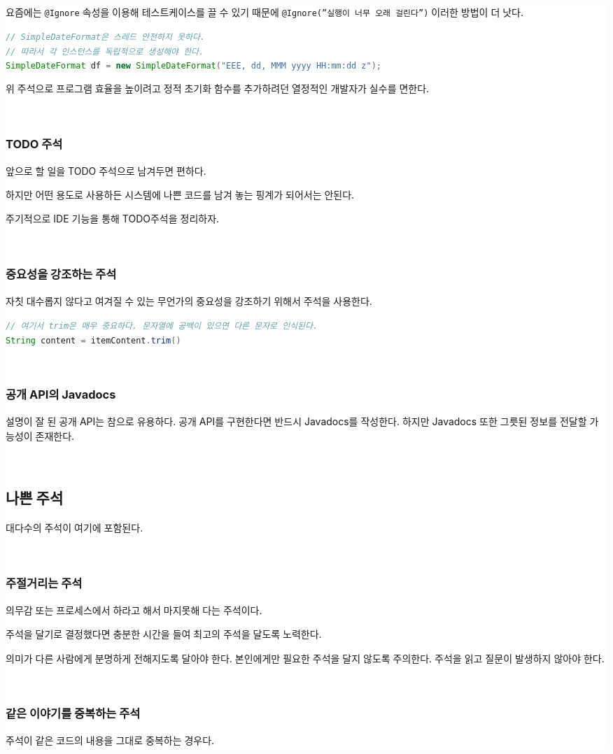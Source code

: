 요즘에는 `@Ignore` 속성을 이용해 테스트케이스를 끌 수 있기 때문에 `@Ignore(”실행이 너무 오래 걸린다”)` 이러한 방법이 더 낫다.

```java
// SimpleDateFormat은 스레드 안전하지 못하다.
// 따라서 각 인스턴스를 독립적으로 생성해야 한다.
SimpleDateFormat df = new SimpleDateFormat("EEE, dd, MMM yyyy HH:mm:dd z");
```

위 주석으로 프로그램 효율을 높이려고 정적 초기화 함수를 추가하려던 열정적인 개발자가 실수를 면한다.

<br /> 

### TODO 주석

앞으로 할 일을 TODO 주석으로 남겨두면 편하다.

하지만 어떤 용도로 사용하든 시스템에 나쁜 코드를 남겨 놓는 핑계가 되어서는 안된다. 

주기적으로 IDE 기능을 통해 TODO주석을 정리하자.

<br /> 

### 중요성을 강조하는 주석

자칫 대수롭지 않다고 여겨질 수 있는 무언가의 중요성을 강조하기 위해서 주석을 사용한다.

```java
// 여기서 trim은 매우 중요하다. 문자열에 공백이 있으면 다른 문자로 인식된다.
String content = itemContent.trim()
```

<br /> 

### 공개 API의 Javadocs

설명이 잘 된 공개 API는 참으로 유용하다. 공개 API를 구현한다면 반드시 Javadocs를 작성한다. 하지만 Javadocs 또한 그릇된 정보를 전달할 가능성이 존재한다.

<br /> 

## 나쁜 주석

대다수의 주석이 여기에 포함된다.

<br /> 

### 주절거리는 주석

의무감 또는 프로세스에서 하라고 해서 마지못해 다는 주석이다.

주석을 달기로 결정했다면 충분한 시간을 들여 최고의 주석을 달도록 노력한다.

의미가 다른 사람에게 분명하게 전해지도록 달아야 한다. 본인에게만 필요한 주석을 달지 않도록 주의한다. 주석을 읽고 질문이 발생하지 않아야 한다.

<br /> 

### 같은 이야기를 중복하는 주석

주석이 같은 코드의 내용을 그대로 중복하는 경우다.
